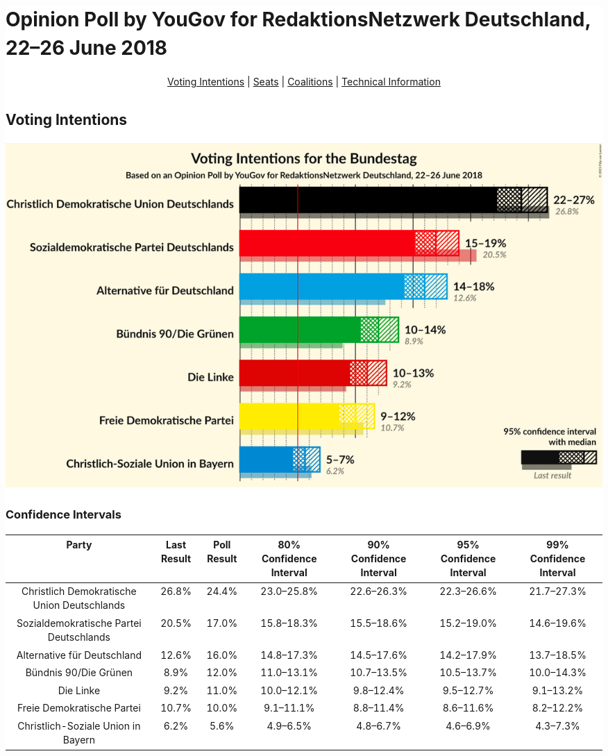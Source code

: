 # Opinion Poll by YouGov for RedaktionsNetzwerk Deutschland, 22–26 June 2018

<p align="center"><a href="#voting-intentions">Voting Intentions</a> | <a href="#seats">Seats</a> | <a href="#coalitions">Coalitions</a> | <a href="#technical-information">Technical Information</a></p>

## Voting Intentions

![Graph with voting intentions not yet produced](2018-06-26-YouGov.png "Voting Intentions")

### Confidence Intervals

| Party | Last Result | Poll Result | 80% Confidence Interval | 90% Confidence Interval | 95% Confidence Interval | 99% Confidence Interval |
|:-----:|:-----------:|:-----------:|:-----------------------:|:-----------------------:|:-----------------------:|:-----------------------:|
| Christlich Demokratische Union Deutschlands | 26.8% | 24.4% | 23.0–25.8% |22.6–26.3% |22.3–26.6% |21.7–27.3% |
| Sozialdemokratische Partei Deutschlands | 20.5% | 17.0% | 15.8–18.3% |15.5–18.6% |15.2–19.0% |14.6–19.6% |
| Alternative für Deutschland | 12.6% | 16.0% | 14.8–17.3% |14.5–17.6% |14.2–17.9% |13.7–18.5% |
| Bündnis 90/Die Grünen | 8.9% | 12.0% | 11.0–13.1% |10.7–13.5% |10.5–13.7% |10.0–14.3% |
| Die Linke | 9.2% | 11.0% | 10.0–12.1% |9.8–12.4% |9.5–12.7% |9.1–13.2% |
| Freie Demokratische Partei | 10.7% | 10.0% | 9.1–11.1% |8.8–11.4% |8.6–11.6% |8.2–12.2% |
| Christlich-Soziale Union in Bayern | 6.2% | 5.6% | 4.9–6.5% |4.8–6.7% |4.6–6.9% |4.3–7.3% |
